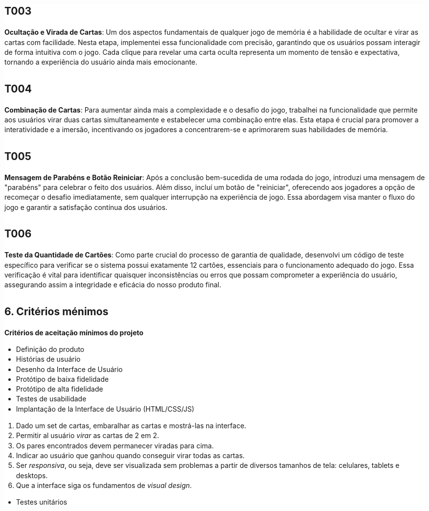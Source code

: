## T003

**Ocultação e Virada de Cartas**: Um dos aspectos fundamentais de qualquer jogo de memória é a habilidade de ocultar e virar as cartas com facilidade. Nesta etapa, implementei essa funcionalidade com precisão, garantindo que os usuários possam interagir de forma intuitiva com o jogo. Cada clique para revelar uma carta oculta representa um momento de tensão e expectativa, tornando a experiência do usuário ainda mais emocionante.

## T004

**Combinação de Cartas**: Para aumentar ainda mais a complexidade e o desafio do jogo, trabalhei na funcionalidade que permite aos usuários virar duas cartas simultaneamente e estabelecer uma combinação entre elas. Esta etapa é crucial para promover a interatividade e a imersão, incentivando os jogadores a concentrarem-se e aprimorarem suas habilidades de memória.

## T005

**Mensagem de Parabéns e Botão Reiniciar**: Após a conclusão bem-sucedida de uma rodada do jogo, introduzi uma mensagem de "parabéns" para celebrar o feito dos usuários. Além disso, incluí um botão de "reiniciar", oferecendo aos jogadores a opção de recomeçar o desafio imediatamente, sem qualquer interrupção na experiência de jogo. Essa abordagem visa manter o fluxo do jogo e garantir a satisfação contínua dos usuários.

## T006

**Teste da Quantidade de Cartões**: Como parte crucial do processo de garantia de qualidade, desenvolvi um código de teste específico para verificar se o sistema possui exatamente 12 cartões, essenciais para o funcionamento adequado do jogo. Essa verificação é vital para identificar quaisquer inconsistências ou erros que possam comprometer a experiência do usuário, assegurando assim a integridade e eficácia do nosso produto final.




## 6. Critérios ménimos 

**Critérios de aceitação mínimos do projeto**

- Definição do produto
- Histórias de usuário
- Desenho da Interface de Usuário
- Protótipo de baixa fidelidade
- Protótipo de alta fidelidade
- Testes de usabilidade
- Implantação de la Interface de Usuário (HTML/CSS/JS)
1. Dado um set de cartas, embaralhar as cartas e mostrá-las na interface.
2. Permitir al usuário *virar* as cartas de 2 em 2.
3. Os pares encontrados devem permanecer viradas para cima.
4. Indicar ao usuário que ganhou quando conseguir virar todas as cartas.
5. Ser *responsiva*, ou seja, deve ser visualizada sem problemas a partir de diversos tamanhos de tela: celulares, tablets e desktops.
6. Que a interface siga os fundamentos de *visual design*.
- Testes unitários
